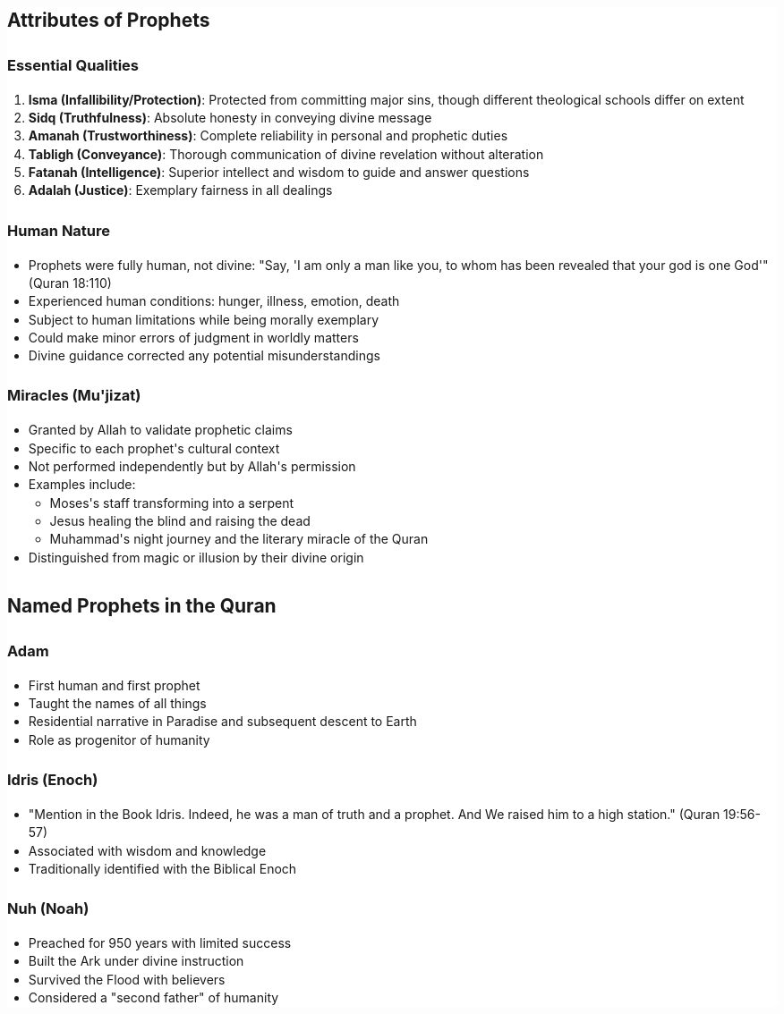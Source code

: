## Attributes of Prophets

### Essential Qualities

1. **Isma (Infallibility/Protection)**: Protected from committing major sins, though different theological schools differ on extent
2. **Sidq (Truthfulness)**: Absolute honesty in conveying divine message
3. **Amanah (Trustworthiness)**: Complete reliability in personal and prophetic duties
4. **Tabligh (Conveyance)**: Thorough communication of divine revelation without alteration
5. **Fatanah (Intelligence)**: Superior intellect and wisdom to guide and answer questions
6. **Adalah (Justice)**: Exemplary fairness in all dealings

### Human Nature

* Prophets were fully human, not divine: "Say, 'I am only a man like you, to whom has been revealed that your god is one God'" (Quran 18:110)
* Experienced human conditions: hunger, illness, emotion, death
* Subject to human limitations while being morally exemplary
* Could make minor errors of judgment in worldly matters
* Divine guidance corrected any potential misunderstandings

### Miracles (Mu'jizat)

* Granted by Allah to validate prophetic claims
* Specific to each prophet's cultural context
* Not performed independently but by Allah's permission
* Examples include:
  * Moses's staff transforming into a serpent
  * Jesus healing the blind and raising the dead
  * Muhammad's night journey and the literary miracle of the Quran
* Distinguished from magic or illusion by their divine origin

## Named Prophets in the Quran

### Adam
* First human and first prophet
* Taught the names of all things
* Residential narrative in Paradise and subsequent descent to Earth
* Role as progenitor of humanity

### Idris (Enoch)
* "Mention in the Book Idris. Indeed, he was a man of truth and a prophet. And We raised him to a high station." (Quran 19:56-57)
* Associated with wisdom and knowledge
* Traditionally identified with the Biblical Enoch

### Nuh (Noah)
* Preached for 950 years with limited success
* Built the Ark under divine instruction
* Survived the Flood with believers
* Considered a "second father" of humanity
